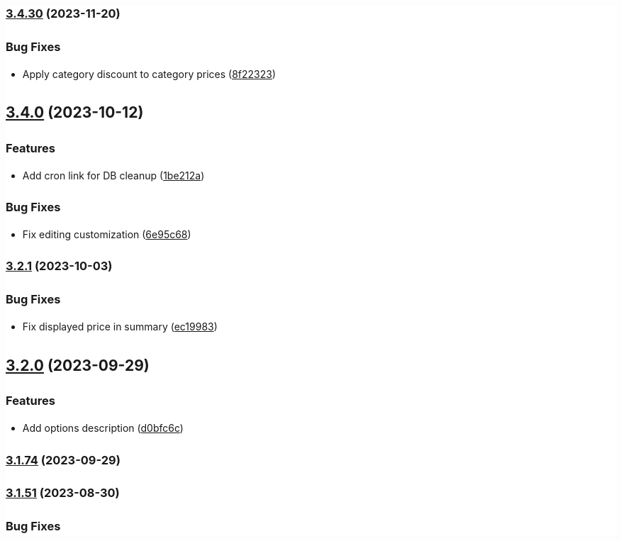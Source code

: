 ### [3.4.30](https://github.com/unlocomqx/tunisoft/compare/v1.180.7...v3.4.30) (2023-11-20)

### Bug Fixes

* Apply category discount to category
  prices ([8f22323](https://github.com/unlocomqx/tunisoft/commit/8f223237329418e0da30f6d532b3bb5da21e72ad))

## [3.4.0](https://github.com/unlocomqx/tunisoft/compare/v3.2.13...v3.4.0) (2023-10-12)

### Features

* Add cron link for DB
  cleanup ([1be212a](https://github.com/unlocomqx/tunisoft/commit/1be212a2b9416788f505cfd0242c2d89399e6b19))

### Bug Fixes

* Fix editing
  customization ([6e95c68](https://github.com/unlocomqx/tunisoft/commit/6e95c68eb5c11c099c411c65fe66600f811b4248))

### [3.2.1](https://github.com/unlocomqx/tunisoft/compare/v1.176.18...v3.2.1) (2023-10-03)

### Bug Fixes

* Fix displayed price in
  summary ([ec19983](https://github.com/unlocomqx/tunisoft/commit/ec1998360822b10038ee21c6cffc4e3a750fe898))

## [3.2.0](https://github.com/unlocomqx/tunisoft/compare/v3.1.73...v3.2.0) (2023-09-29)

### Features

* Add options
  description ([d0bfc6c](https://github.com/unlocomqx/tunisoft/commit/d0bfc6c6e8ae9b5ac56d6c7ffb577df97f50f2a5))

### [3.1.74](https://github.com/unlocomqx/tunisoft/compare/v3.1.73...v3.1.74) (2023-09-29)

### [3.1.51](https://github.com/unlocomqx/tunisoft/compare/v1.175.8...v3.1.51) (2023-08-30)

### Bug Fixes

